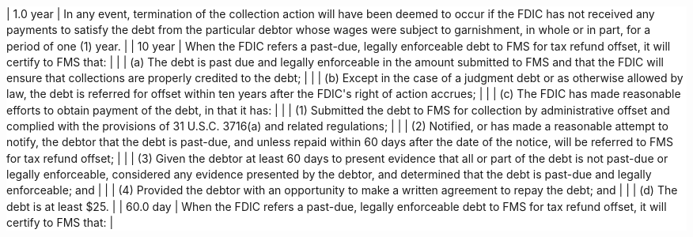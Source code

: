 | 1.0 year   | In any event, termination of the collection action will have been deemed to occur if the FDIC has not received any payments to satisfy the debt from the particular debtor whose wages were subject to garnishment, in whole or in part, for a period of one (1) year.                                                                                                                                                                                                                                                                   |
| 10 year    | When the FDIC refers a past-due, legally enforceable debt to FMS for tax refund offset, it will certify to FMS that:                                                                                                                                                                                                                                                                                                                                                                                                                     |
|            |               (a) The debt is past due and legally enforceable in the amount submitted to FMS and that the FDIC will ensure that collections are properly credited to the debt;                                                                                                                                                                                                                                                                                                                                                          |
|            |               (b) Except in the case of a judgment debt or as otherwise allowed by law, the debt is referred for offset within ten years after the FDIC's right of action accrues;                                                                                                                                                                                                                                                                                                                                                       |
|            |               (c) The FDIC has made reasonable efforts to obtain payment of the debt, in that it has:                                                                                                                                                                                                                                                                                                                                                                                                                                    |
|            |               (1) Submitted the debt to FMS for collection by administrative offset and complied with the provisions of 31 U.S.C. 3716(a) and related regulations;                                                                                                                                                                                                                                                                                                                                                                       |
|            |               (2) Notified, or has made a reasonable attempt to notify, the debtor that the debt is past-due, and unless repaid within 60 days after the date of the notice, will be referred to FMS for tax refund offset;                                                                                                                                                                                                                                                                                                              |
|            |               (3) Given the debtor at least 60 days to present evidence that all or part of the debt is not past-due or legally enforceable, considered any evidence presented by the debtor, and determined that the debt is past-due and legally enforceable; and                                                                                                                                                                                                                                                                      |
|            |               (4) Provided the debtor with an opportunity to make a written agreement to repay the debt; and                                                                                                                                                                                                                                                                                                                                                                                                                             |
|            |               (d) The debt is at least $25.                                                                                                                                                                                                                                                                                                                                                                                                                                                                                              |
| 60.0 day   | When the FDIC refers a past-due, legally enforceable debt to FMS for tax refund offset, it will certify to FMS that:                                                                                                                                                                                                                                                                                                                                                                                                                     |